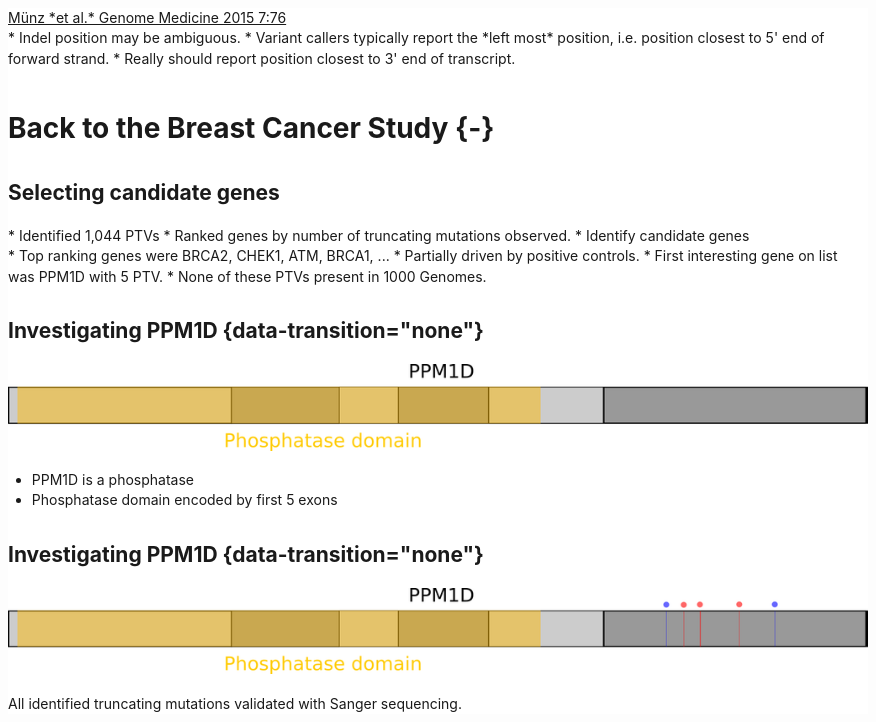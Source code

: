 <div class="footnote">
<a href="http://www.genomemedicine.com/content/7/1/76" target="_blank">Münz *et al.* Genome Medicine 2015 7:76</a>
</div>

<div class="notes">
* Indel position may be ambiguous.
* Variant callers typically report the *left most* position, i.e. position closest to 5' end of forward strand.
* Really should report position closest to 3' end of transcript.
</div>

# Back to the Breast Cancer Study {-}
## Selecting candidate genes

<div class="twocolumn">
* Identified 1,044 PTVs
* Ranked genes by number of truncating mutations observed.
* Identify candidate genes

<div class="fragment">
* Top ranking genes were BRCA2, CHEK1, ATM, BRCA1, ...
* Partially driven by positive controls.
* First interesting gene on list was PPM1D with 5 PTV.
* None of these PTVs present in 1000 Genomes.
</div>
</div>

## Investigating PPM1D {data-transition="none"}

![](figure/ppm1d_2.png)

* PPM1D is a phosphatase
* Phosphatase domain encoded by first 5 exons

## Investigating PPM1D {data-transition="none"}

![](figure/ppm1d_3.png)

All identified truncating mutations validated with Sanger sequencing.
